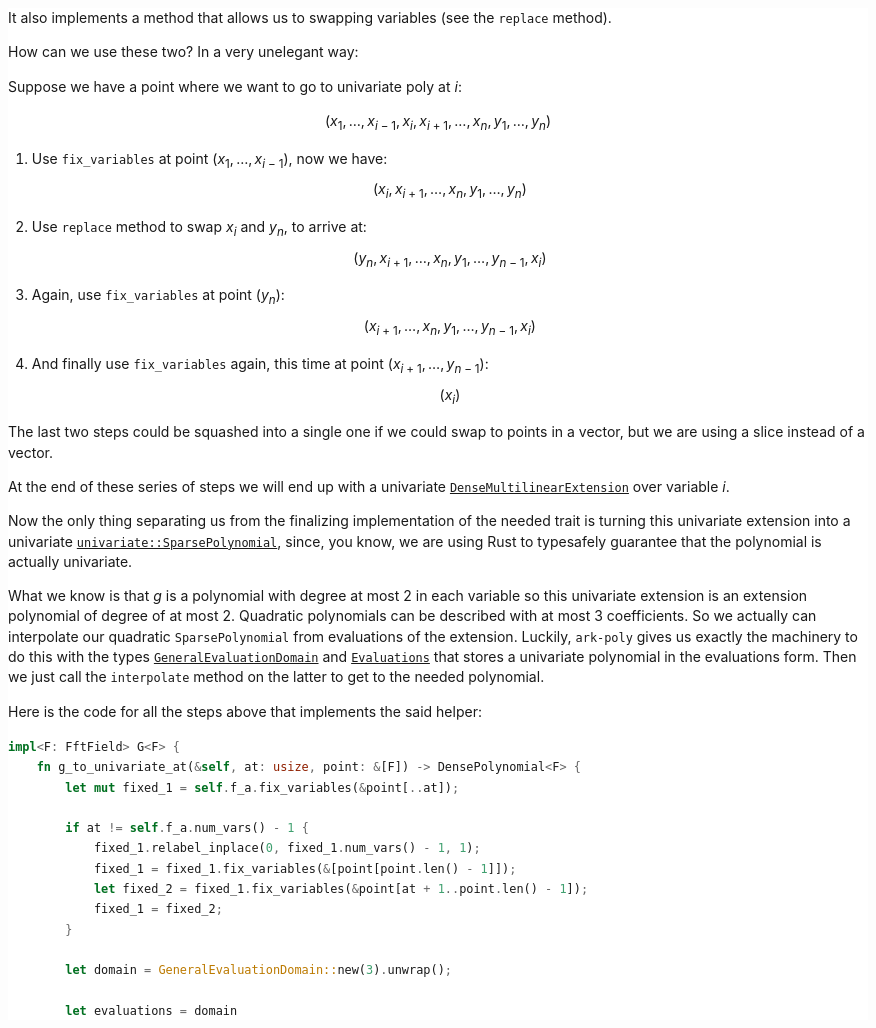 It also implements a method that allows us to swapping variables
(see the `replace` method).

How can we use these two? In a very unelegant way:

Suppose we have a point where we want to go to univariate poly at $i$:

$$
(x_1,\dots,x_{i-1},x_i,x_{i+1},\dots,x_n,y_1,\dots,y_n)
$$

1. Use `fix_variables` at point $(x_1,\dots,x_{i-1})$, now we have:
$$
(x_i,x_{i+1},\dots,x_n,y_1,\dots,y_n)
$$

1. Use `replace` method to swap $x_i$ and $y_n$, to arrive at:
$$
(y_n,x_{i+1},\dots,x_n,y_1,\dots,y_{n-1},x_i)
$$

1. Again, use `fix_variables` at point $(y_n)$:
$$
(x_{i+1},\dots,x_n,y_1,\dots,y_{n-1},x_i)
$$

1. And finally use `fix_variables` again, this time at point $(x_{i+1},\dots,y_{n-1})$:
$$
(x_i)
$$

The last two steps could be squashed into a single one if we could
swap to points in a vector, but we are using a slice instead of a vector.

At the end of these series of steps we will end up with a
univariate [`DenseMultilinearExtension`] over variable $i$.

Now the only thing separating us from the finalizing implementation
of the needed trait is turning this univariate extension into a
univariate [`univariate::SparsePolynomial`], since, you know, we are using Rust
to typesafely guarantee that the polynomial is actually univariate.

What we know is that $g$ is a polynomial with degree at most $2$ in
each variable so this univariate extension is an extension polynomial
of degree of at most $2$. Quadratic polynomials can be described with
at most $3$ coefficients. So we actually can interpolate our quadratic
`SparsePolynomial` from evaluations of the extension. Luckily, `ark-poly`
gives us exactly the machinery to do this with the types
[`GeneralEvaluationDomain`] and [`Evaluations`]
 that stores a univariate polynomial in the evaluations form.
Then we just call the `interpolate` method on the latter to get
to the needed polynomial.

Here is the code for all the steps above that implements the said helper:

```rust
impl<F: FftField> G<F> {
    fn g_to_univariate_at(&self, at: usize, point: &[F]) -> DensePolynomial<F> {
        let mut fixed_1 = self.f_a.fix_variables(&point[..at]);

        if at != self.f_a.num_vars() - 1 {
            fixed_1.relabel_inplace(0, fixed_1.num_vars() - 1, 1);
            fixed_1 = fixed_1.fix_variables(&[point[point.len() - 1]]);
            let fixed_2 = fixed_1.fix_variables(&point[at + 1..point.len() - 1]);
            fixed_1 = fixed_2;
        }

        let domain = GeneralEvaluationDomain::new(3).unwrap();

        let evaluations = domain
```

[`MultilinearExtension`]: https://docs.rs/ark-poly/0.3.0/ark_poly/evaluations/multivariate/multilinear/trait.MultilinearExtension.html
[`multivariate::SparsePolynomial`]: https://docs.rs/ark-poly/0.3.0/ark_poly/polynomial/multivariate/struct.SparsePolynomial.html
[`univariate::SparsePolynomial`]: https://docs.rs/ark-poly/0.3.0/ark_poly/polynomial/univariate/struct.SparsePolynomial.html
[`DenseMultilinearExtension`]: https://docs.rs/ark-poly/0.3.0/ark_poly/struct.DenseMultilinearExtension.html
[`GeneralEvaluationDomain`]: https://docs.rs/ark-poly/0.3.0/ark_poly/domain/general/enum.GeneralEvaluationDomain.html
[`Evaluations`]: https://docs.rs/ark-poly/0.3.0/ark_poly/evaluations/univariate/struct.Evaluations.html